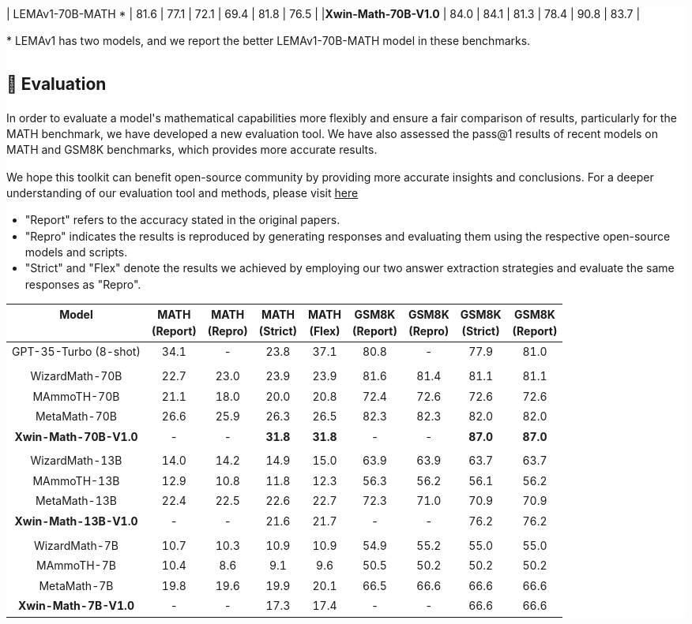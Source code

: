|  LEMAv1-70B-MATH *    |  81.6  |  77.1  |  72.1  |  69.4  |  81.8  |  76.5  |
|**Xwin-Math-70B-V1.0** |  84.0  |  84.1  |  81.3  |  78.4  |  90.8  |  83.7  |

\* LEMAv1 has two models, and we report the better LEMAv1-70B-MATH model in these benchmarks.

## 🔨 Evaluation
In order to evaluate a model's mathematical capabilities more flexibly and ensure a fair comparison of results, particularly for the MATH benchmark, we have developed a new evaluation tool. We have also assessed the pass@1 results of recent models on MATH and GSM8K benchmarks, which provides more accurate results.

We hope this toolkit can benefit open-source community by providing more accurate insights and conclusions. For a deeper understanding of our evaluation tool and methods, please visit [here](./eval)

* "Report" refers to the accuracy stated in the original papers.
* "Repro" indicates the results is reproduced by generating responses and evaluating them using the respective open-source models and scripts.
* "Strict" and "Flex" denote the results we achieved by employing our two answer extraction strategies and evaluate the same responses as "Repro".

| Model | MATH <br> (Report) <br/> |MATH <br> (Repro) <br/> | MATH <br> (Strict) <br/>  |MATH <br> (Flex) <br/> | GSM8K <br> (Report) <br/> |GSM8K <br> (Repro) <br/>|  GSM8K <br> (Strict) <br/> |  GSM8K <br> (Report) <br/> |
|:-:|:-:|:-:|:-:|:-:|:-:|:-:|:-:|:-:|
|  GPT-35-Turbo (8-shot)|  34.1  |  -     |  23.8  |  37.1  |  80.8  |  -     |  77.9  |  81.0  |
| |
|  WizardMath-70B       |  22.7  |  23.0  |  23.9  |  23.9  |  81.6  |  81.4  |  81.1  |  81.1  |
|  MAmmoTH-70B          |  21.1  |  18.0  |  20.0  |  20.8  |  72.4  |  72.6  |  72.6  |  72.6  |
|  MetaMath-70B         |  26.6  |  25.9  |  26.3  |  26.5  |  82.3  |  82.3  |  82.0  |  82.0  |
|**Xwin-Math-70B-V1.0** |  -     |  -     |**31.8**|**31.8**|  -     |  -     |**87.0**|**87.0**|
| | 
|  WizardMath-13B       |  14.0  |  14.2  |  14.9  |  15.0  |  63.9  |  63.9  |  63.7  |  63.7  |
|  MAmmoTH-13B          |  12.9  |  10.8  |  11.8  |  12.3  |  56.3	 |  56.2  |  56.1  |  56.2  |
|  MetaMath-13B         |  22.4  |  22.5  |  22.6  |  22.7  |  72.3	 |  71.0  |  70.9  |  70.9  |
|**Xwin-Math-13B-V1.0** |  -     |  -     |  21.6  |  21.7  |  -     |  -     |  76.2  |  76.2  |
| |
|  WizardMath-7B        |  10.7  |  10.3  |  10.9  |  10.9  |  54.9  |  55.2  |  55.0  |  55.0  |
|  MAmmoTH-7B           |  10.4  |  8.6   |   9.1  |  9.6   |  50.5  |  50.2  |  50.2  |  50.2  |
|  MetaMath-7B          |  19.8  |  19.6  |  19.9  |  20.1  |  66.5  |  66.6  |  66.6  |  66.6  |
|**Xwin-Math-7B-V1.0**  |  -     |  -     |  17.3  |  17.4  |  -     |  -     |  66.6  |  66.6  |
